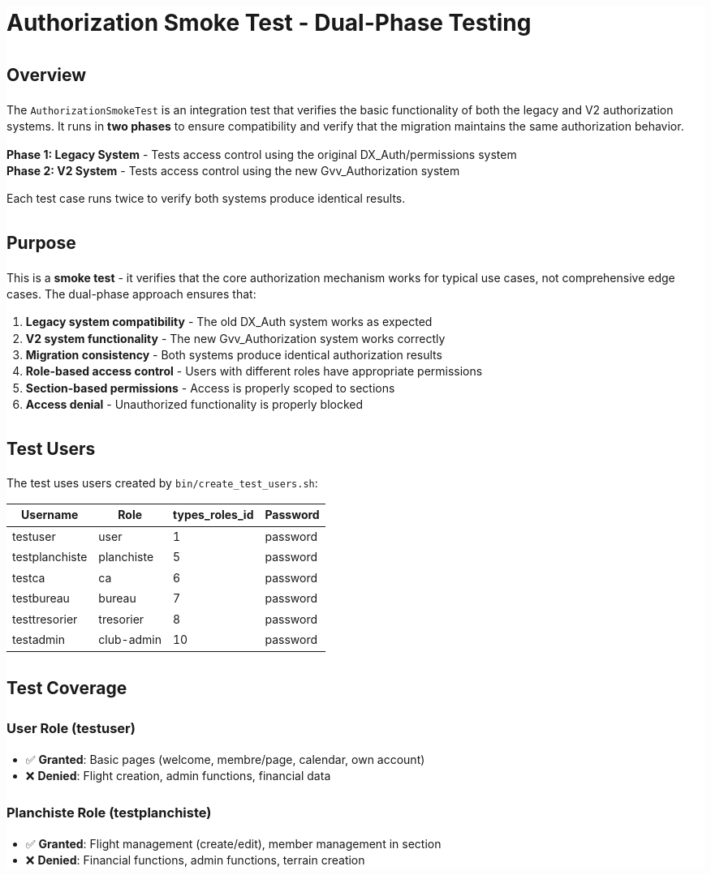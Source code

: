 # Authorization Smoke Test - Dual-Phase Testing

## Overview

The `AuthorizationSmokeTest` is an integration test that verifies the basic functionality of both the legacy and V2 authorization systems. It runs in **two phases** to ensure compatibility and verify that the migration maintains the same authorization behavior.

**Phase 1: Legacy System** - Tests access control using the original DX_Auth/permissions system  
**Phase 2: V2 System** - Tests access control using the new Gvv_Authorization system

Each test case runs twice to verify both systems produce identical results.

## Purpose

This is a **smoke test** - it verifies that the core authorization mechanism works for typical use cases, not comprehensive edge cases. The dual-phase approach ensures that:

1. **Legacy system compatibility** - The old DX_Auth system works as expected
2. **V2 system functionality** - The new Gvv_Authorization system works correctly  
3. **Migration consistency** - Both systems produce identical authorization results
4. **Role-based access control** - Users with different roles have appropriate permissions
5. **Section-based permissions** - Access is properly scoped to sections
6. **Access denial** - Unauthorized functionality is properly blocked

## Test Users

The test uses users created by `bin/create_test_users.sh`:

| Username | Role | types_roles_id | Password |
|----------|------|----------------|----------|
| testuser | user | 1 | password |
| testplanchiste | planchiste | 5 | password |
| testca | ca | 6 | password |
| testbureau | bureau | 7 | password |
| testtresorier | tresorier | 8 | password |
| testadmin | club-admin | 10 | password |

## Test Coverage

### User Role (testuser)
- ✅ **Granted**: Basic pages (welcome, membre/page, calendar, own account)
- ❌ **Denied**: Flight creation, admin functions, financial data

### Planchiste Role (testplanchiste)  
- ✅ **Granted**: Flight management (create/edit), member management in section
- ❌ **Denied**: Financial functions, admin functions, terrain creation
